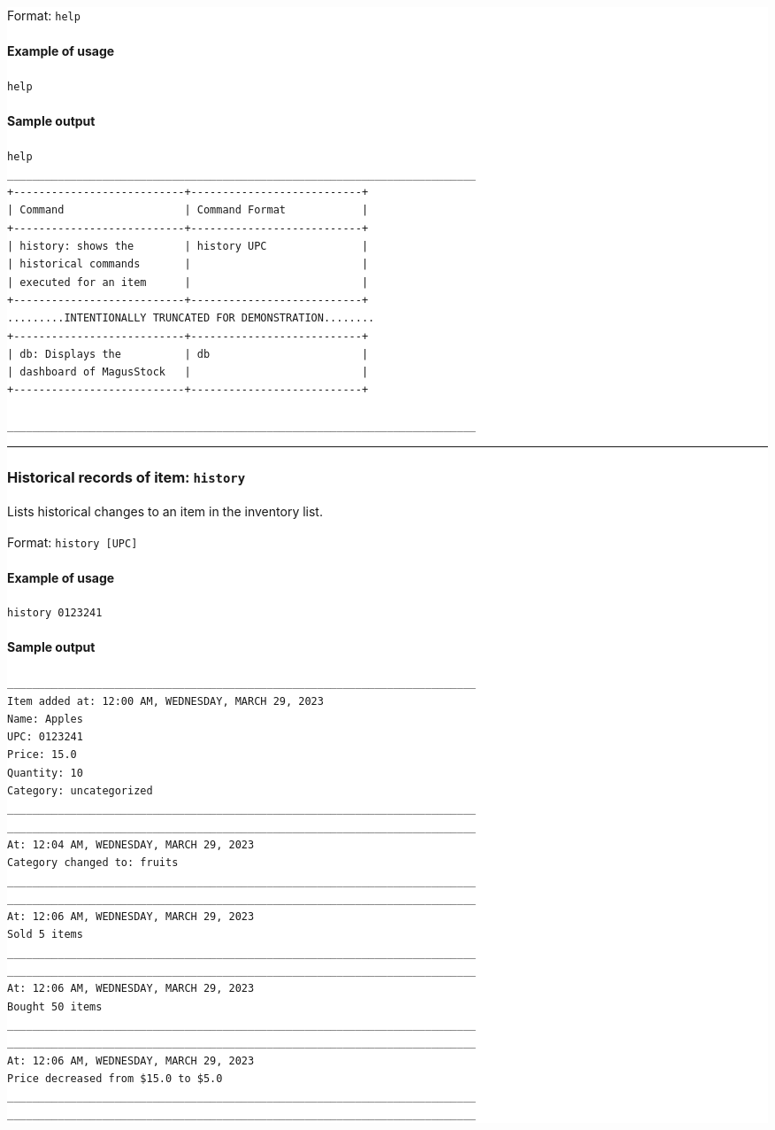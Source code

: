 Format: `help`

#### Example of usage

`help`

#### Sample output
```
help
__________________________________________________________________________
+---------------------------+---------------------------+
| Command                   | Command Format            |
+---------------------------+---------------------------+
| history: shows the        | history UPC               |
| historical commands       |                           |
| executed for an item      |                           |
+---------------------------+---------------------------+
.........INTENTIONALLY TRUNCATED FOR DEMONSTRATION........
+---------------------------+---------------------------+
| db: Displays the          | db                        |
| dashboard of MagusStock   |                           |
+---------------------------+---------------------------+

__________________________________________________________________________
```


---
### Historical records of item: `history` <a name = "history"></a>
Lists historical changes to an item in the inventory list.

Format: `history [UPC]`

#### Example of usage

``history 0123241``

#### Sample output


```
__________________________________________________________________________
Item added at: 12:00 AM, WEDNESDAY, MARCH 29, 2023
Name: Apples
UPC: 0123241
Price: 15.0
Quantity: 10
Category: uncategorized
__________________________________________________________________________
__________________________________________________________________________
At: 12:04 AM, WEDNESDAY, MARCH 29, 2023
Category changed to: fruits
__________________________________________________________________________
__________________________________________________________________________
At: 12:06 AM, WEDNESDAY, MARCH 29, 2023
Sold 5 items
__________________________________________________________________________
__________________________________________________________________________
At: 12:06 AM, WEDNESDAY, MARCH 29, 2023
Bought 50 items
__________________________________________________________________________
__________________________________________________________________________
At: 12:06 AM, WEDNESDAY, MARCH 29, 2023
Price decreased from $15.0 to $5.0
__________________________________________________________________________
__________________________________________________________________________
```